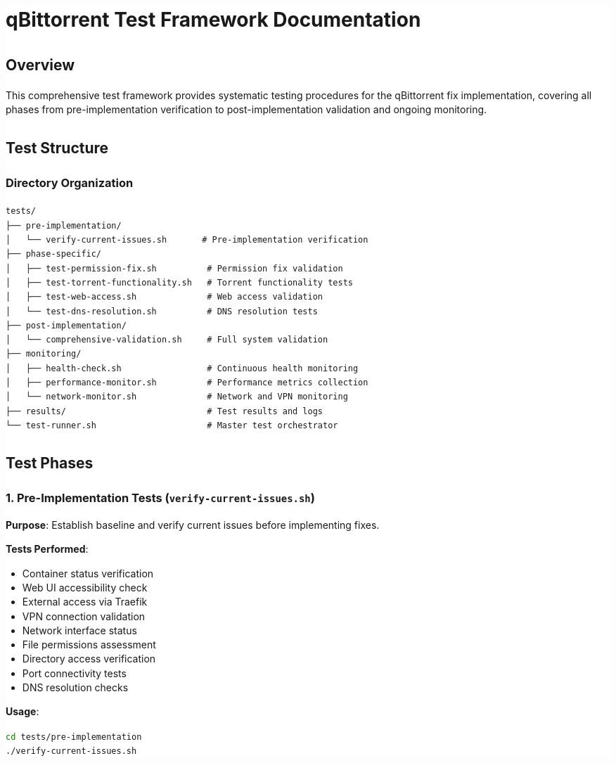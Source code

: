 # qBittorrent Test Framework Documentation

## Overview

This comprehensive test framework provides systematic testing procedures for the qBittorrent fix implementation, covering all phases from pre-implementation verification to post-implementation validation and ongoing monitoring.

## Test Structure

### Directory Organization
```
tests/
├── pre-implementation/
│   └── verify-current-issues.sh       # Pre-implementation verification
├── phase-specific/
│   ├── test-permission-fix.sh          # Permission fix validation
│   ├── test-torrent-functionality.sh   # Torrent functionality tests
│   ├── test-web-access.sh              # Web access validation
│   └── test-dns-resolution.sh          # DNS resolution tests
├── post-implementation/
│   └── comprehensive-validation.sh     # Full system validation
├── monitoring/
│   ├── health-check.sh                 # Continuous health monitoring
│   ├── performance-monitor.sh          # Performance metrics collection
│   └── network-monitor.sh              # Network and VPN monitoring
├── results/                            # Test results and logs
└── test-runner.sh                      # Master test orchestrator
```

## Test Phases

### 1. Pre-Implementation Tests (`verify-current-issues.sh`)

**Purpose**: Establish baseline and verify current issues before implementing fixes.

**Tests Performed**:
- Container status verification
- Web UI accessibility check
- External access via Traefik
- VPN connection validation
- Network interface status
- File permissions assessment
- Directory access verification
- Port connectivity tests
- DNS resolution checks

**Usage**:
```bash
cd tests/pre-implementation
./verify-current-issues.sh
```
